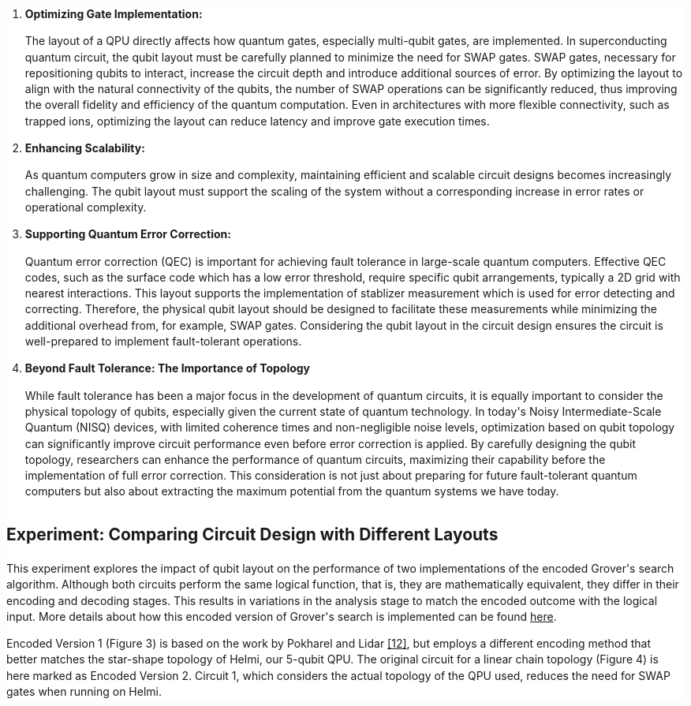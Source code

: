 1. **Optimizing Gate Implementation:**

    The layout of a QPU directly affects how quantum gates, especially multi-qubit gates, are implemented. In superconducting quantum circuit, the qubit layout must be carefully planned to minimize the need for SWAP gates. SWAP gates, necessary for repositioning qubits to interact, increase the circuit depth and introduce additional sources of error. By optimizing the layout to align with the natural connectivity of the qubits,  the number of SWAP operations can be significantly reduced, thus improving the overall fidelity and efficiency of the quantum computation. Even in architectures with more flexible connectivity, such as trapped ions, optimizing the layout can reduce latency and improve gate execution times.

2. **Enhancing Scalability:**

    As quantum computers grow in size and complexity, maintaining efficient and scalable circuit designs becomes increasingly challenging. The qubit layout must support the scaling of the system without a corresponding increase in error rates or operational complexity.

3. **Supporting Quantum Error Correction:**

    Quantum error correction (QEC) is important for achieving fault tolerance in large-scale quantum computers. Effective QEC codes, such as the surface code which has a low error threshold, require specific qubit arrangements, typically a 2D grid with nearest interactions. This layout supports the implementation of stablizer measurement which is used for error detecting and correcting. Therefore, the physical qubit layout should be designed to facilitate these measurements while minimizing the additional overhead from, for example, SWAP gates. Considering the qubit layout in the circuit design ensures the circuit is well-prepared to implement fault-tolerant operations. 

4. **Beyond Fault Tolerance: The Importance of Topology**

    While fault tolerance has been a major focus in the development of quantum circuits, it is equally important to consider the physical topology of qubits, especially given the current state of quantum technology. In today's Noisy Intermediate-Scale Quantum (NISQ) devices, with limited coherence times and non-negligible noise levels, optimization based on qubit topology can significantly improve circuit performance even before error correction is applied. By carefully designing the qubit topology, researchers can enhance the performance of quantum circuits, maximizing their capability before the implementation of full error correction. This consideration is not just about preparing for future fault-tolerant quantum computers but also about extracting the maximum potential from the quantum systems we have today.

## Experiment: Comparing Circuit Design with Different Layouts

This experiment explores the impact of qubit layout on the performance of two implementations of the encoded Grover's search algorithm. Although both circuits perform the same logical function, that is, they are mathematically equivalent, they differ in their encoding and decoding stages. This results in variations in the analysis stage to match the encoded outcome with the logical input. More details about how this encoded version of Grover's search is implemented can be found [here](https://fiqci.fi/_posts/2024-08-26-Grover-Error-Detecting/).

Encoded Version 1 (Figure 3) is based on the work by Pokharel and Lidar [[12]](#references), but employs a different encoding method that better matches the star-shape topology of Helmi, our 5-qubit QPU. The original circuit for a linear chain topology (Figure 4) is here marked as Encoded Version 2. Circuit 1, which considers the actual topology of the QPU used, reduces the need for SWAP gates when running on Helmi.
